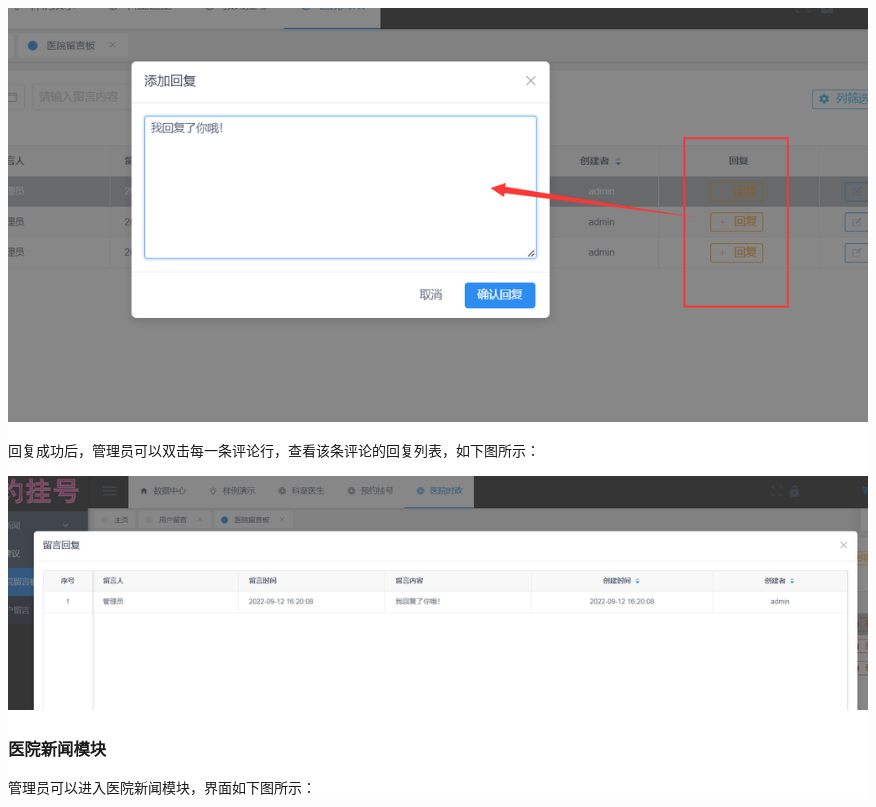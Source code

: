 ![输入图片说明](image/33.png)

回复成功后，管理员可以双击每一条评论行，查看该条评论的回复列表，如下图所示：

![输入图片说明](image/34.png)

### 医院新闻模块

管理员可以进入医院新闻模块，界面如下图所示：
